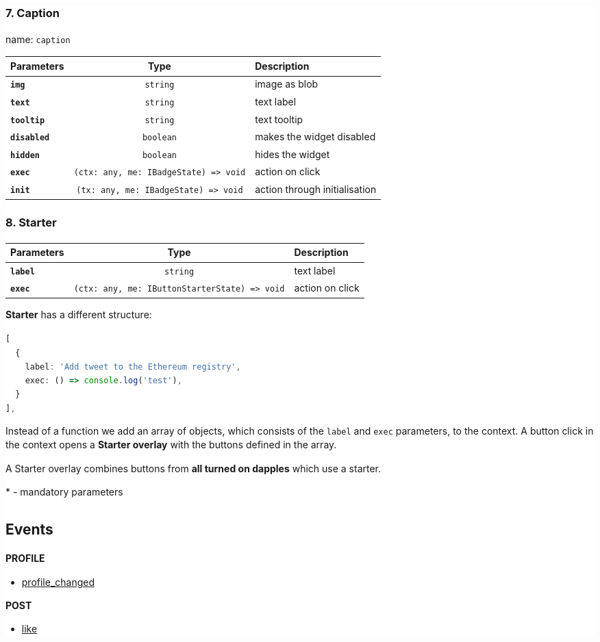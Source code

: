 ### 7. Caption

name: `caption`

| Parameters     |                 Type                  | Description                   |
| :------------- | :-----------------------------------: | :---------------------------- |
| **`img`**      |               `string`                | image as blob                 |
| **`text`**     |               `string`                | text label                    |
| **`tooltip`**  |               `string`                | text tooltip                  |
| **`disabled`** |               `boolean`               | makes the widget disabled     |
| **`hidden`**   |               `boolean`               | hides the widget              |
| **`exec`**     | `(ctx: any, me: IBadgeState) => void` | action on click               |
| **`init`**     | `(tx: any, me: IBadgeState) => void`  | action through initialisation |

### 8. Starter

| Parameters  |                     Type                      | Description     |
| :---------- | :-------------------------------------------: | :-------------- |
| **`label`** |                   `string`                    | text label      |
| **`exec`**  | `(ctx: any, me: IButtonStarterState) => void` | action on click |

**Starter** has a different structure:

```ts
[
  {
    label: 'Add tweet to the Ethereum registry',
    exec: () => console.log('test'),
  }
],
```

Instead of a function we add an array of objects, which consists of the `label` and `exec` parameters, to the context.
A button click in the context opens a **Starter overlay** with the buttons defined in the array.

A Starter overlay combines buttons from **all turned on dapples** which use a starter.

\* - mandatory parameters

## Events

**PROFILE**

- [profile_changed](/docs/adapters-twitter#profile_changed)

**POST**

- [like](/docs/adapters-twitter#like)
